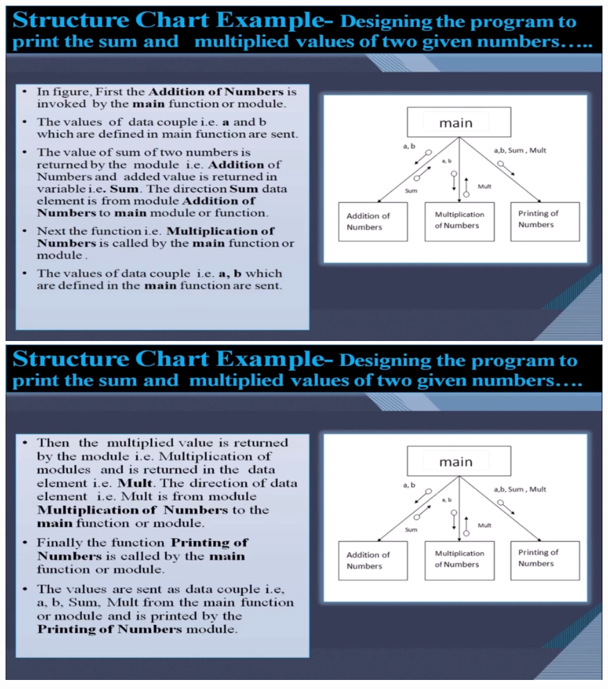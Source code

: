 ![](../../../statics/Pasted%20image%2020231014154939.png)
![](../../../statics/Pasted%20image%2020231014155024.png)

